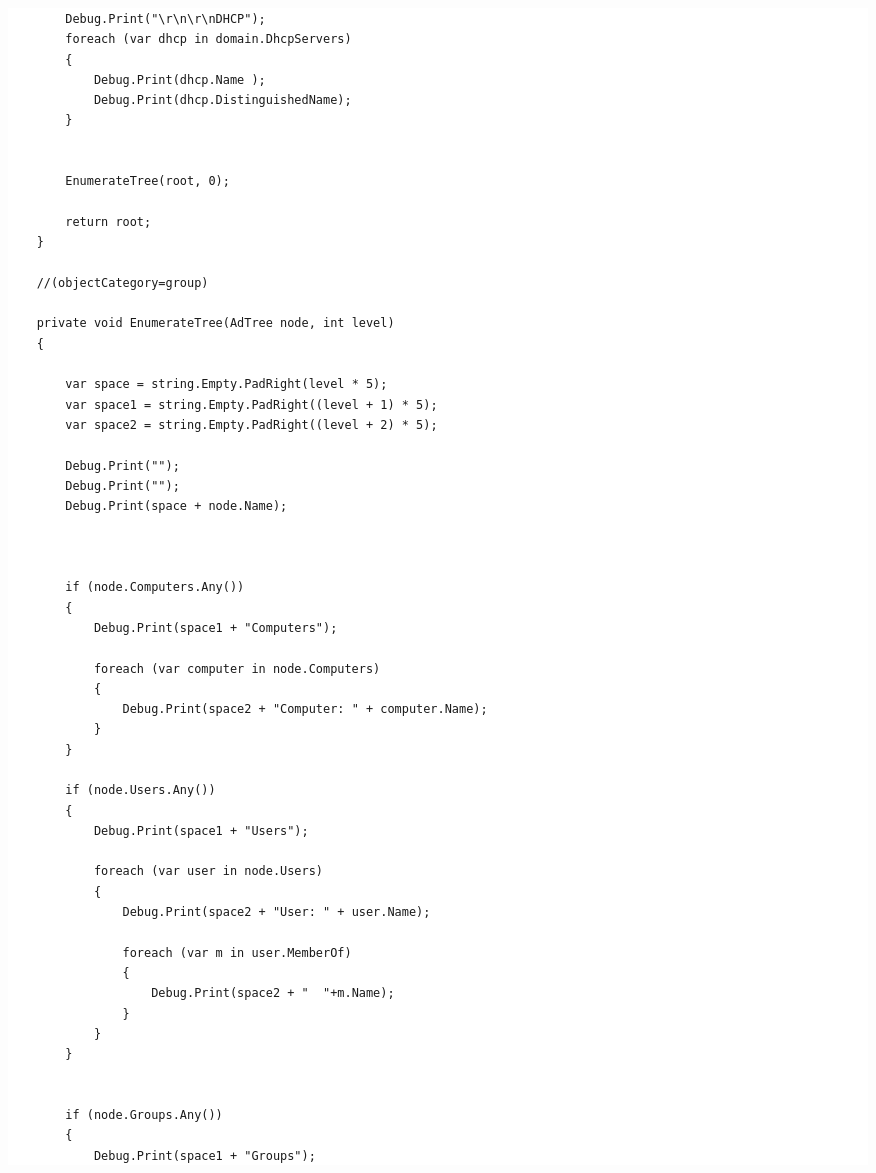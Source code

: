
            Debug.Print("\r\n\r\nDHCP");
            foreach (var dhcp in domain.DhcpServers)
            {
                Debug.Print(dhcp.Name );
                Debug.Print(dhcp.DistinguishedName);
            }


            EnumerateTree(root, 0);
			
			return root;
        }

        //(objectCategory=group)

        private void EnumerateTree(AdTree node, int level)
        {

            var space = string.Empty.PadRight(level * 5);
            var space1 = string.Empty.PadRight((level + 1) * 5);
            var space2 = string.Empty.PadRight((level + 2) * 5);

            Debug.Print("");
            Debug.Print("");
            Debug.Print(space + node.Name);



            if (node.Computers.Any())
            {
                Debug.Print(space1 + "Computers");

                foreach (var computer in node.Computers)
                {
                    Debug.Print(space2 + "Computer: " + computer.Name);
                }
            }

            if (node.Users.Any())
            {
                Debug.Print(space1 + "Users");

                foreach (var user in node.Users)
                {
                    Debug.Print(space2 + "User: " + user.Name);

                    foreach (var m in user.MemberOf)
                    {
                        Debug.Print(space2 + "  "+m.Name);
                    }
                }
            }


            if (node.Groups.Any())
            {
                Debug.Print(space1 + "Groups");
